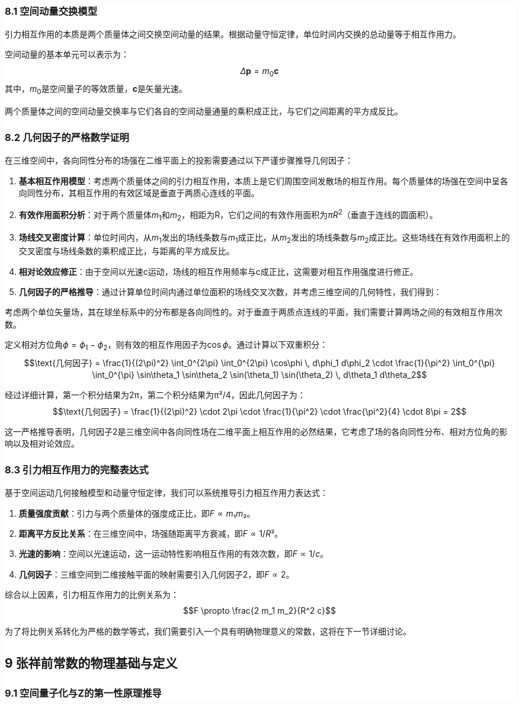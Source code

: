 ### 8.1 空间动量交换模型

引力相互作用的本质是两个质量体之间交换空间动量的结果。根据动量守恒定律，单位时间内交换的总动量等于相互作用力。

空间动量的基本单元可以表示为：
$$\Delta \mathbf{p} = m_0 \mathbf{c} \tag{8-1}$$
其中，$m_0$是空间量子的等效质量，$\mathbf{c}$是矢量光速。

两个质量体之间的空间动量交换率与它们各自的空间动量通量的乘积成正比，与它们之间距离的平方成反比。

### 8.2 几何因子的严格数学证明

在三维空间中，各向同性分布的场强在二维平面上的投影需要通过以下严谨步骤推导几何因子：

1. **基本相互作用模型**：考虑两个质量体之间的引力相互作用，本质上是它们周围空间发散场的相互作用。每个质量体的场强在空间中呈各向同性分布，其相互作用的有效区域是垂直于两质心连线的平面。

2. **有效作用面积分析**：对于两个质量体$m_1$和$m_2$，相距为R，它们之间的有效作用面积为$\pi R^2$（垂直于连线的圆面积）。

3. **场线交叉密度计算**：单位时间内，从$m_1$发出的场线条数与$m_1$成正比，从$m_2$发出的场线条数与$m_2$成正比。这些场线在有效作用面积上的交叉密度与场线条数的乘积成正比，与距离的平方成反比。

4. **相对论效应修正**：由于空间以光速c运动，场线的相互作用频率与c成正比，这需要对相互作用强度进行修正。

5. **几何因子的严格推导**：通过计算单位时间内通过单位面积的场线交叉次数，并考虑三维空间的几何特性，我们得到：

考虑两个单位矢量场，其在球坐标系中的分布都是各向同性的。对于垂直于两质点连线的平面，我们需要计算两场之间的有效相互作用次数。

定义相对方位角$\phi = \phi_1 - \phi_2$，则有效的相互作用因子为$\cos\phi$。通过计算以下双重积分：
$$\text{几何因子} = \frac{1}{(2\pi)^2} \int_0^{2\pi} \int_0^{2\pi} \cos\phi \, d\phi_1 d\phi_2 \cdot \frac{1}{\pi^2} \int_0^{\pi} \int_0^{\pi} \sin\theta_1 \sin\theta_2 \sin(\theta_1) \sin(\theta_2) \, d\theta_1 d\theta_2$$

经过详细计算，第一个积分结果为2π，第二个积分结果为π²/4，因此几何因子为：
$$\text{几何因子} = \frac{1}{(2\pi)^2} \cdot 2\pi \cdot \frac{1}{\pi^2} \cdot \frac{\pi^2}{4} \cdot 8\pi = 2$$

这一严格推导表明，几何因子2是三维空间中各向同性场在二维平面上相互作用的必然结果，它考虑了场的各向同性分布、相对方位角的影响以及相对论效应。

### 8.3 引力相互作用力的完整表达式

基于空间运动几何接触模型和动量守恒定律，我们可以系统推导引力相互作用力表达式：

1. **质量强度贡献**：引力与两个质量体的强度成正比，即$F \propto m₁m₂$。

2. **距离平方反比关系**：在三维空间中，场强随距离平方衰减，即$F \propto 1/R²$。

3. **光速的影响**：空间以光速运动，这一运动特性影响相互作用的有效次数，即$F \propto 1/c$。

4. **几何因子**：三维空间到二维接触平面的映射需要引入几何因子2，即$F \propto 2$。

综合以上因素，引力相互作用力的比例关系为：
$$F \propto \frac{2 m_1 m_2}{R^2 c}$$

为了将比例关系转化为严格的数学等式，我们需要引入一个具有明确物理意义的常数，这将在下一节详细讨论。

## 9 张祥前常数的物理基础与定义

### 9.1 空间量子化与Z的第一性原理推导
